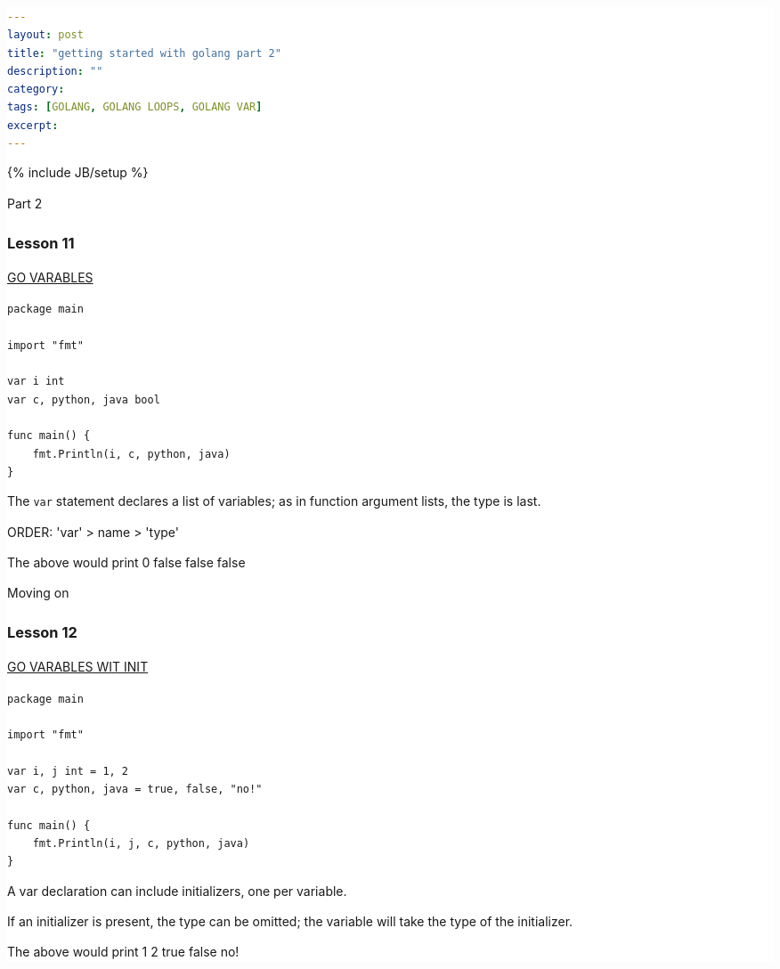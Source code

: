 ```yaml
---
layout: post
title: "getting started with golang part 2"
description: ""
category: 
tags: [GOLANG, GOLANG LOOPS, GOLANG VAR]
excerpt: 
---
```

{% include JB/setup %}

Part 2

### Lesson 11
[GO VARABLES](http://tour.golang.org/#11)  

    package main

    import "fmt"

    var i int
    var c, python, java bool

    func main() {
        fmt.Println(i, c, python, java)
    }

The `var` statement declares a list of variables; as in function argument lists, the type is last.

ORDER: 'var' > name > 'type'

The above would print 
    0 false false false

Moving on

### Lesson 12
[GO VARABLES WIT INIT](http://tour.golang.org/#12)  

    package main

    import "fmt"

    var i, j int = 1, 2
    var c, python, java = true, false, "no!"

    func main() {
        fmt.Println(i, j, c, python, java)
    }

A var declaration can include initializers, one per variable.

If an initializer is present, the type can be omitted; the variable will take the type of the initializer.

The above would print
    1 2 true false no!
